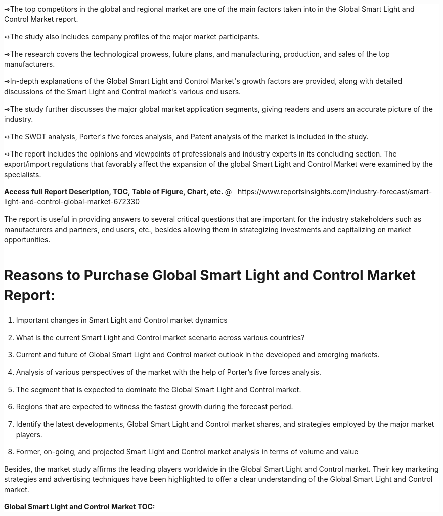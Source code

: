 ➺The top competitors in the global and regional market are one of the main factors taken into in the Global Smart Light and Control Market report.

➺The study also includes company profiles of the major market participants.

➺The research covers the technological prowess, future plans, and manufacturing, production, and sales of the top manufacturers.

➺In-depth explanations of the Global Smart Light and Control Market's growth factors are provided, along with detailed discussions of the Smart Light and Control market's various end users.

➺The study further discusses the major global market application segments, giving readers and users an accurate picture of the industry.

➺The SWOT analysis, Porter's five forces analysis, and Patent analysis of the market is included in the study.

➺The report includes the opinions and viewpoints of professionals and industry experts in its concluding section. The export/import regulations that favorably affect the expansion of the global Smart Light and Control Market were examined by the specialists.

<strong>Access full Report Description, TOC, Table of Figure, Chart, etc. </strong>@   <a href=https://www.reportsinsights.com/industry-forecast/smart-light-and-control-global-market-672330 style=color:#0000ff;>https://www.reportsinsights.com/industry-forecast/smart-light-and-control-global-market-672330</a>

The report is useful in providing answers to several critical questions that are important for the industry stakeholders such as manufacturers and partners, end users, etc., besides allowing them in strategizing investments and capitalizing on market opportunities.

# <strong>Reasons to Purchase Global Smart Light and Control Market Report:</strong>

1. Important changes in Smart Light and Control market dynamics

2. What is the current Smart Light and Control market scenario across various countries?

3. Current and future of Global Smart Light and Control market outlook in the developed and emerging markets.

4. Analysis of various perspectives of the market with the help of Porter’s five forces analysis.

5. The segment that is expected to dominate the Global Smart Light and Control market.

6. Regions that are expected to witness the fastest growth during the forecast period.

7. Identify the latest developments, Global Smart Light and Control market shares, and strategies employed by the major market players.

8. Former, on-going, and projected Smart Light and Control market analysis in terms of volume and value

Besides, the market study affirms the leading players worldwide in the Global Smart Light and Control market. Their key marketing strategies and advertising techniques have been highlighted to offer a clear understanding of the Global Smart Light and Control market.

<strong>Global Smart Light and Control Market TOC:</strong>
